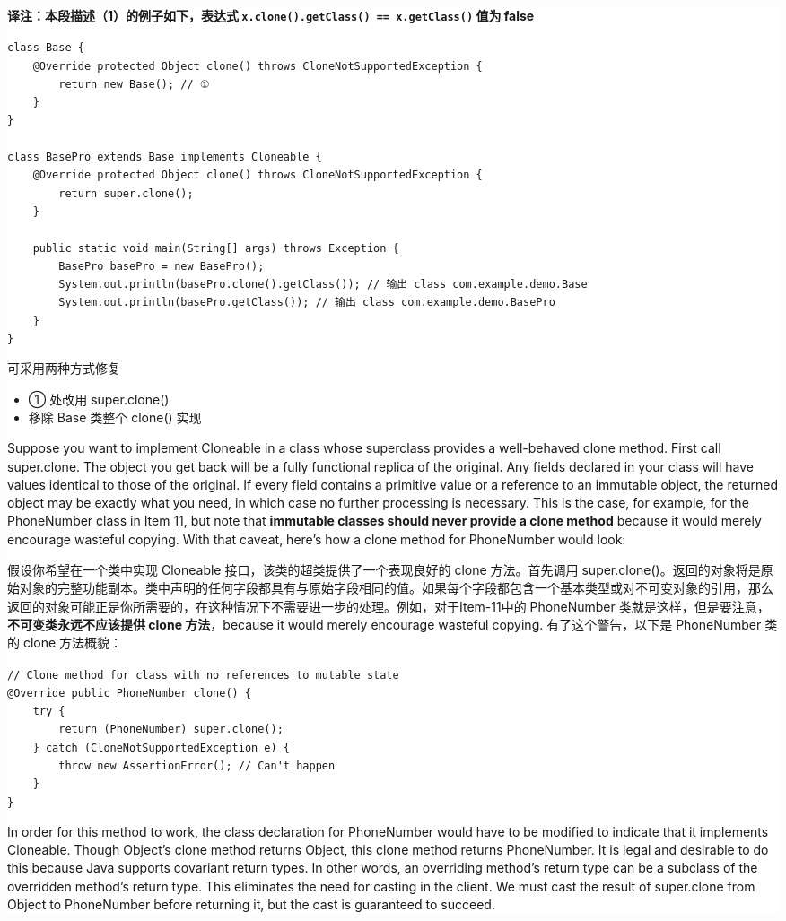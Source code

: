 **译注：本段描述（1）的例子如下，表达式 `x.clone().getClass() == x.getClass()` 值为 false**

```
class Base {
    @Override protected Object clone() throws CloneNotSupportedException {
        return new Base(); // ①
    }
}

class BasePro extends Base implements Cloneable {
    @Override protected Object clone() throws CloneNotSupportedException {
        return super.clone();
    }

    public static void main(String[] args) throws Exception {
        BasePro basePro = new BasePro();
        System.out.println(basePro.clone().getClass()); // 输出 class com.example.demo.Base
        System.out.println(basePro.getClass()); // 输出 class com.example.demo.BasePro
    }
}
```

可采用两种方式修复

- ① 处改用 super.clone()
- 移除 Base 类整个 clone() 实现

Suppose you want to implement Cloneable in a class whose superclass provides a well-behaved clone method. First call super.clone. The object you get back will be a fully functional replica of the original. Any fields declared in your class will have values identical to those of the original. If every field contains a primitive value or a reference to an immutable object, the returned object may be exactly what you need, in which case no further processing is necessary. This is the case, for example, for the PhoneNumber class in Item 11, but note that **immutable classes should never provide a clone method** because it would merely encourage wasteful copying. With that caveat, here’s how a clone method for PhoneNumber would look:

假设你希望在一个类中实现 Cloneable 接口，该类的超类提供了一个表现良好的 clone 方法。首先调用 super.clone()。返回的对象将是原始对象的完整功能副本。类中声明的任何字段都具有与原始字段相同的值。如果每个字段都包含一个基本类型或对不可变对象的引用，那么返回的对象可能正是你所需要的，在这种情况下不需要进一步的处理。例如，对于[Item-11](/Chapter-3/Chapter-3-Item-11-Always-override-hashCode-when-you-override-equals.md)中的 PhoneNumber 类就是这样，但是要注意，**不可变类永远不应该提供 clone 方法**，because it would merely encourage wasteful copying. 有了这个警告，以下是 PhoneNumber 类的 clone 方法概貌：

```
// Clone method for class with no references to mutable state
@Override public PhoneNumber clone() {
    try {
        return (PhoneNumber) super.clone();
    } catch (CloneNotSupportedException e) {
        throw new AssertionError(); // Can't happen
    }
}
```

In order for this method to work, the class declaration for PhoneNumber would have to be modified to indicate that it implements Cloneable. Though Object’s clone method returns Object, this clone method returns PhoneNumber. It is legal and desirable to do this because Java supports covariant return types. In other words, an overriding method’s return type can be a subclass of the overridden method’s return type. This eliminates the need for casting in the client. We must cast the result of super.clone from Object to PhoneNumber before returning it, but the cast is guaranteed to succeed.

